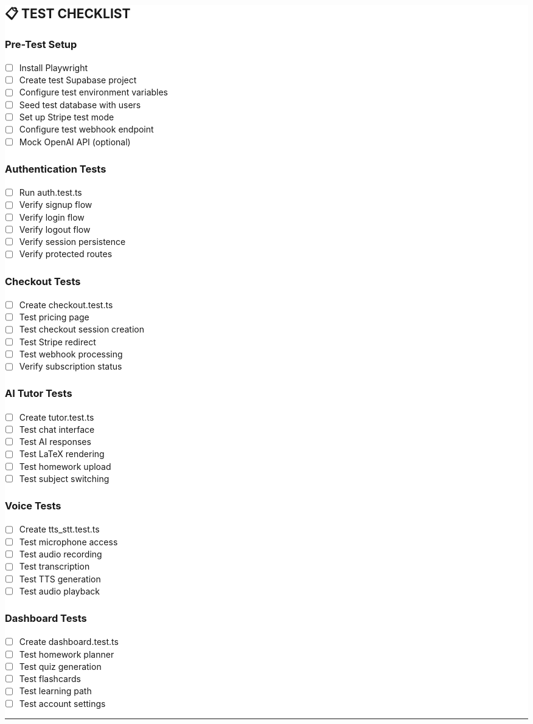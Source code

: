 
## 📋 TEST CHECKLIST

### Pre-Test Setup
- [ ] Install Playwright
- [ ] Create test Supabase project
- [ ] Configure test environment variables
- [ ] Seed test database with users
- [ ] Set up Stripe test mode
- [ ] Configure test webhook endpoint
- [ ] Mock OpenAI API (optional)

### Authentication Tests
- [ ] Run auth.test.ts
- [ ] Verify signup flow
- [ ] Verify login flow
- [ ] Verify logout flow
- [ ] Verify session persistence
- [ ] Verify protected routes

### Checkout Tests
- [ ] Create checkout.test.ts
- [ ] Test pricing page
- [ ] Test checkout session creation
- [ ] Test Stripe redirect
- [ ] Test webhook processing
- [ ] Verify subscription status

### AI Tutor Tests
- [ ] Create tutor.test.ts
- [ ] Test chat interface
- [ ] Test AI responses
- [ ] Test LaTeX rendering
- [ ] Test homework upload
- [ ] Test subject switching

### Voice Tests
- [ ] Create tts_stt.test.ts
- [ ] Test microphone access
- [ ] Test audio recording
- [ ] Test transcription
- [ ] Test TTS generation
- [ ] Test audio playback

### Dashboard Tests
- [ ] Create dashboard.test.ts
- [ ] Test homework planner
- [ ] Test quiz generation
- [ ] Test flashcards
- [ ] Test learning path
- [ ] Test account settings

---